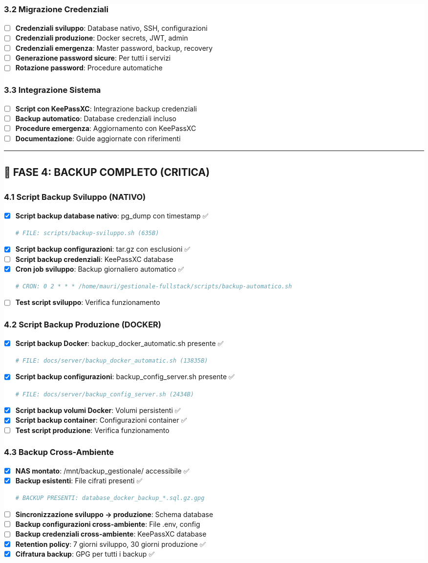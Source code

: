 ### 3.2 Migrazione Credenziali
- [ ] **Credenziali sviluppo**: Database nativo, SSH, configurazioni
- [ ] **Credenziali produzione**: Docker secrets, JWT, admin
- [ ] **Credenziali emergenza**: Master password, backup, recovery
- [ ] **Generazione password sicure**: Per tutti i servizi
- [ ] **Rotazione password**: Procedure automatiche

### 3.3 Integrazione Sistema
- [ ] **Script con KeePassXC**: Integrazione backup credenziali
- [ ] **Backup automatico**: Database credenziali incluso
- [ ] **Procedure emergenza**: Aggiornamento con KeePassXC
- [ ] **Documentazione**: Guide aggiornate con riferimenti

---

## 💾 FASE 4: BACKUP COMPLETO (CRITICA)

### 4.1 Script Backup Sviluppo (NATIVO)
- [x] **Script backup database nativo**: pg_dump con timestamp ✅
  ```bash
  # FILE: scripts/backup-sviluppo.sh (635B)
  ```
- [x] **Script backup configurazioni**: tar.gz con esclusioni ✅
- [ ] **Script backup credenziali**: KeePassXC database
- [x] **Cron job sviluppo**: Backup giornaliero automatico ✅
  ```bash
  # CRON: 0 2 * * * /home/mauri/gestionale-fullstack/scripts/backup-automatico.sh
  ```
- [ ] **Test script sviluppo**: Verifica funzionamento

### 4.2 Script Backup Produzione (DOCKER)
- [x] **Script backup Docker**: backup_docker_automatic.sh presente ✅
  ```bash
  # FILE: docs/server/backup_docker_automatic.sh (13835B)
  ```
- [x] **Script backup configurazioni**: backup_config_server.sh presente ✅
  ```bash
  # FILE: docs/server/backup_config_server.sh (2434B)
  ```
- [x] **Script backup volumi Docker**: Volumi persistenti ✅
- [x] **Script backup container**: Configurazioni container ✅
- [ ] **Test script produzione**: Verifica funzionamento

### 4.3 Backup Cross-Ambiente
- [x] **NAS montato**: /mnt/backup_gestionale/ accessibile ✅
- [x] **Backup esistenti**: File cifrati presenti ✅
  ```bash
  # BACKUP PRESENTI: database_docker_backup_*.sql.gz.gpg
  ```
- [ ] **Sincronizzazione sviluppo → produzione**: Schema database
- [ ] **Backup configurazioni cross-ambiente**: File .env, config
- [ ] **Backup credenziali cross-ambiente**: KeePassXC database
- [x] **Retention policy**: 7 giorni sviluppo, 30 giorni produzione ✅
- [x] **Cifratura backup**: GPG per tutti i backup ✅
